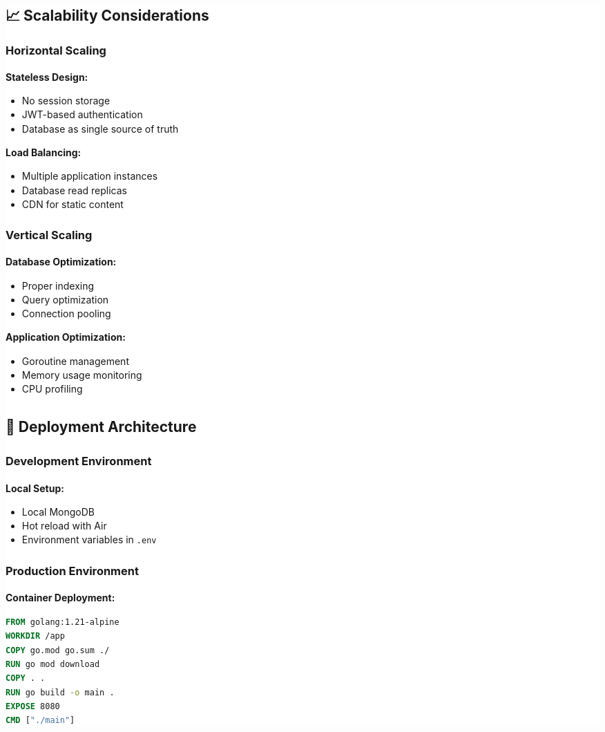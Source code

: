 ## 📈 Scalability Considerations

### Horizontal Scaling

**Stateless Design:**

- No session storage
- JWT-based authentication
- Database as single source of truth

**Load Balancing:**

- Multiple application instances
- Database read replicas
- CDN for static content

### Vertical Scaling

**Database Optimization:**

- Proper indexing
- Query optimization
- Connection pooling

**Application Optimization:**

- Goroutine management
- Memory usage monitoring
- CPU profiling

## 🔄 Deployment Architecture

### Development Environment

**Local Setup:**

- Local MongoDB
- Hot reload with Air
- Environment variables in `.env`

### Production Environment

**Container Deployment:**

```dockerfile
FROM golang:1.21-alpine
WORKDIR /app
COPY go.mod go.sum ./
RUN go mod download
COPY . .
RUN go build -o main .
EXPOSE 8080
CMD ["./main"]
```
